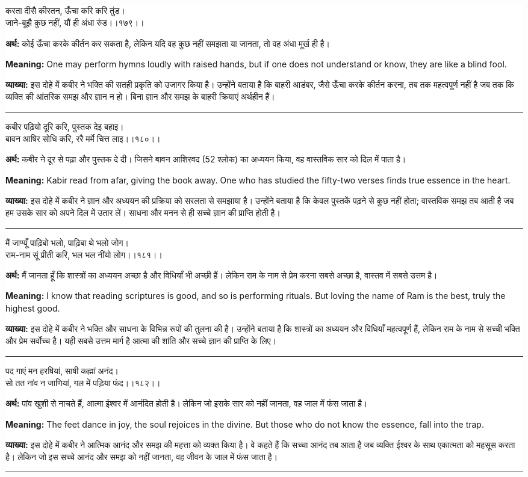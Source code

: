 
करता दीसै कीरतन, ऊँचा करि करि तुंड।\
जाने-बूझै कुछ नहीं, यौं ही अंधा रुंड।।१७९।।

**अर्थ:** कोई ऊँचा करके कीर्तन कर सकता है, लेकिन यदि वह कुछ नहीं समझता या जानता, तो वह अंधा मूर्ख ही है।

**Meaning:** One may perform hymns loudly with raised hands, but if one does not understand or know, they are like a blind fool.

**व्याख्या:** इस दोहे में कबीर ने भक्ति की सतही प्रकृति को उजागर किया है। उन्होंने बताया है कि बाहरी आडंबर, जैसे ऊँचा करके कीर्तन करना, तब तक महत्वपूर्ण नहीं है जब तक कि व्यक्ति की आंतरिक समझ और ज्ञान न हो। बिना ज्ञान और समझ के बाहरी क्रियाएं अर्थहीन हैं।

---

कबीर पढ़ियो दूरि करि, पुस्तक देइ बहाइ।\
बावन आषिर सोधि करि, ररै मर्मे चित्त लाइ।।१८०।।

**अर्थ:** कबीर ने दूर से पढ़ा और पुस्तक दे दी। जिसने बावन आशिरवद (52 श्लोक) का अध्ययन किया, वह वास्तविक सार को दिल में पाता है।

**Meaning:** Kabir read from afar, giving the book away. One who has studied the fifty-two verses finds true essence in the heart.

**व्याख्या:** इस दोहे में कबीर ने ज्ञान और अध्ययन की प्रक्रिया को सरलता से समझाया है। उन्होंने बताया है कि केवल पुस्तकें पढ़ने से कुछ नहीं होता; वास्तविक समझ तब आती है जब हम उसके सार को अपने दिल में उतार लें। साधना और मनन से ही सच्चे ज्ञान की प्राप्ति होती है।

---

मैं जाण्यूँ पाढ़िबो भलो, पाढ़िबा थे भलो जोग।\
राम-नाम सूं प्रीती करि, भल भल नींयो लोग।।१८१।।

**अर्थ:** मैं जानता हूँ कि शास्त्रों का अध्ययन अच्छा है और विधियाँ भी अच्छी हैं। लेकिन राम के नाम से प्रेम करना सबसे अच्छा है, वास्तव में सबसे उत्तम है।

**Meaning:** I know that reading scriptures is good, and so is performing rituals. But loving the name of Ram is the best, truly the highest good.

**व्याख्या:** इस दोहे में कबीर ने भक्ति और साधना के विभिन्न रूपों की तुलना की है। उन्होंने बताया है कि शास्त्रों का अध्ययन और विधियाँ महत्वपूर्ण हैं, लेकिन राम के नाम से सच्ची भक्ति और प्रेम सर्वोच्च है। यही सबसे उत्तम मार्ग है आत्मा की शांति और सच्चे ज्ञान की प्राप्ति के लिए।

---

पद गाएं मन हरषियां, साषी कह्मां अनंद।\
सो तत नांव न जाणियां, गल में पड़िया फंद।।१८२।।

**अर्थ:** पांव खुशी से नाचते हैं, आत्मा ईश्वर में आनंदित होती है। लेकिन जो इसके सार को नहीं जानता, वह जाल में फंस जाता है।

**Meaning:** The feet dance in joy, the soul rejoices in the divine. But those who do not know the essence, fall into the trap.

**व्याख्या:** इस दोहे में कबीर ने आत्मिक आनंद और समझ की महत्ता को व्यक्त किया है। वे कहते हैं कि सच्चा आनंद तब आता है जब व्यक्ति ईश्वर के साथ एकात्मता को महसूस करता है। लेकिन जो इस सच्चे आनंद और समझ को नहीं जानता, वह जीवन के जाल में फंस जाता है।

---